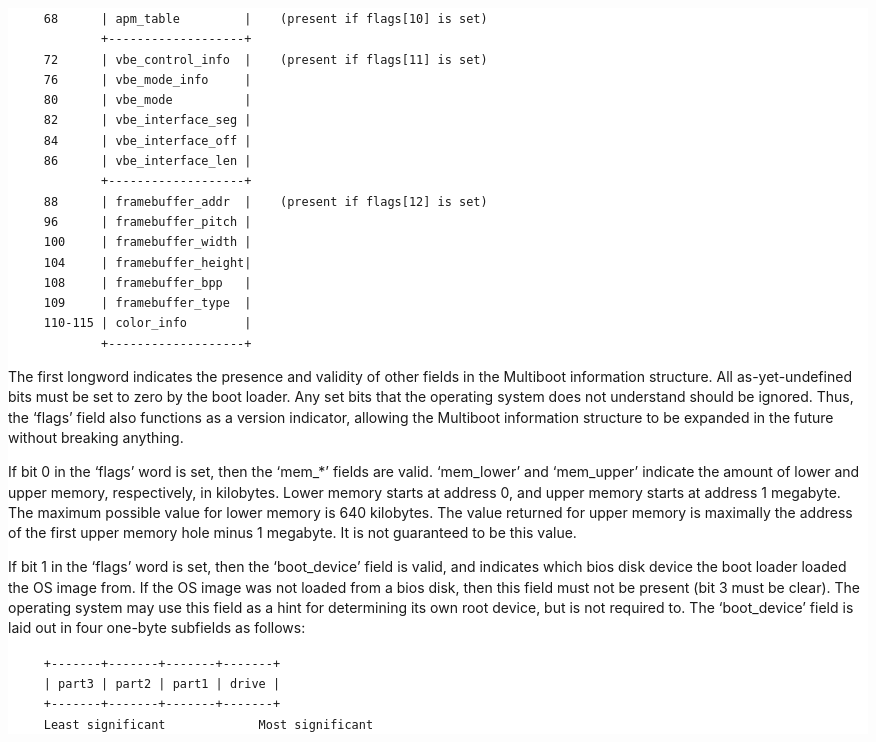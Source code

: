 ``` example
     68      | apm_table         |    (present if flags[10] is set)
             +-------------------+
     72      | vbe_control_info  |    (present if flags[11] is set)
     76      | vbe_mode_info     |
     80      | vbe_mode          |
     82      | vbe_interface_seg |
     84      | vbe_interface_off |
     86      | vbe_interface_len |
             +-------------------+
     88      | framebuffer_addr  |    (present if flags[12] is set)
     96      | framebuffer_pitch |
     100     | framebuffer_width |
     104     | framebuffer_height|
     108     | framebuffer_bpp   |
     109     | framebuffer_type  |
     110-115 | color_info        |
             +-------------------+
```

The first longword indicates the presence and validity of other fields
in the Multiboot information structure. All as-yet-undefined bits must
be set to zero by the boot loader. Any set bits that the operating
system does not understand should be ignored. Thus, the
‘<span class="samp">flags</span>’ field also functions as a version
indicator, allowing the Multiboot information structure to be expanded
in the future without breaking anything.

If bit 0 in the ‘<span class="samp">flags</span>’ word is set, then the
‘<span class="samp">mem\_\*</span>’ fields are valid.
‘<span class="samp">mem\_lower</span>’ and
‘<span class="samp">mem\_upper</span>’ indicate the amount of lower
and upper memory, respectively, in kilobytes. Lower memory starts at
address 0, and upper memory starts at address 1 megabyte. The maximum
possible value for lower memory is 640 kilobytes. The value returned for
upper memory is maximally the address of the first upper memory hole
minus 1 megabyte. It is not guaranteed to be this value.

If bit 1 in the ‘<span class="samp">flags</span>’ word is set, then the
‘<span class="samp">boot\_device</span>’ field is valid, and indicates
which <span class="sc">bios</span> disk device the boot loader loaded
the OS image from. If the OS image was not loaded from a
<span class="sc">bios</span> disk, then this field must not be present
(bit 3 must be clear). The operating system may use this field as a hint
for determining its own root device, but is not required to. The
‘<span class="samp">boot\_device</span>’ field is laid out in four
one-byte subfields as follows:

``` example
     +-------+-------+-------+-------+
     | part3 | part2 | part1 | drive |
     +-------+-------+-------+-------+
     Least significant             Most significant
```
